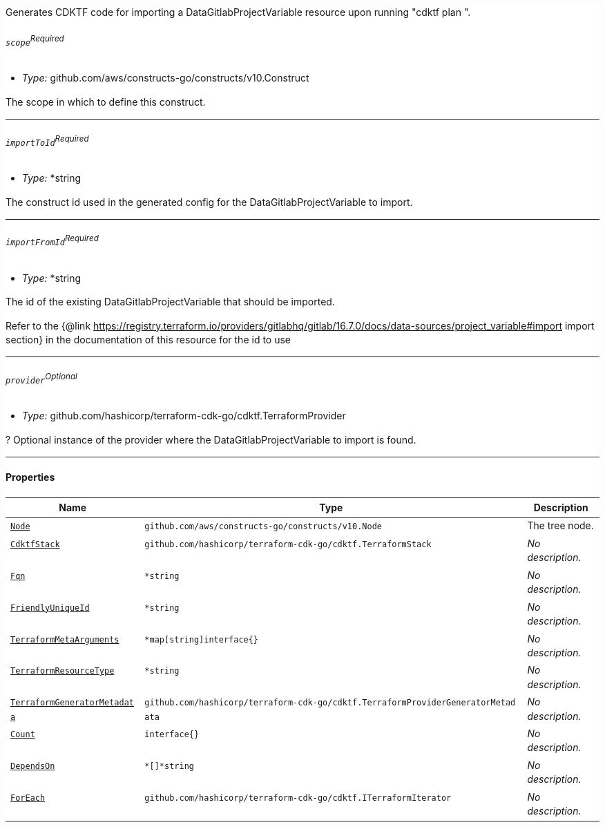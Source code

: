 Generates CDKTF code for importing a DataGitlabProjectVariable resource upon running "cdktf plan <stack-name>".

###### `scope`<sup>Required</sup> <a name="scope" id="@cdktf/provider-gitlab.dataGitlabProjectVariable.DataGitlabProjectVariable.generateConfigForImport.parameter.scope"></a>

- *Type:* github.com/aws/constructs-go/constructs/v10.Construct

The scope in which to define this construct.

---

###### `importToId`<sup>Required</sup> <a name="importToId" id="@cdktf/provider-gitlab.dataGitlabProjectVariable.DataGitlabProjectVariable.generateConfigForImport.parameter.importToId"></a>

- *Type:* *string

The construct id used in the generated config for the DataGitlabProjectVariable to import.

---

###### `importFromId`<sup>Required</sup> <a name="importFromId" id="@cdktf/provider-gitlab.dataGitlabProjectVariable.DataGitlabProjectVariable.generateConfigForImport.parameter.importFromId"></a>

- *Type:* *string

The id of the existing DataGitlabProjectVariable that should be imported.

Refer to the {@link https://registry.terraform.io/providers/gitlabhq/gitlab/16.7.0/docs/data-sources/project_variable#import import section} in the documentation of this resource for the id to use

---

###### `provider`<sup>Optional</sup> <a name="provider" id="@cdktf/provider-gitlab.dataGitlabProjectVariable.DataGitlabProjectVariable.generateConfigForImport.parameter.provider"></a>

- *Type:* github.com/hashicorp/terraform-cdk-go/cdktf.TerraformProvider

? Optional instance of the provider where the DataGitlabProjectVariable to import is found.

---

#### Properties <a name="Properties" id="Properties"></a>

| **Name** | **Type** | **Description** |
| --- | --- | --- |
| <code><a href="#@cdktf/provider-gitlab.dataGitlabProjectVariable.DataGitlabProjectVariable.property.node">Node</a></code> | <code>github.com/aws/constructs-go/constructs/v10.Node</code> | The tree node. |
| <code><a href="#@cdktf/provider-gitlab.dataGitlabProjectVariable.DataGitlabProjectVariable.property.cdktfStack">CdktfStack</a></code> | <code>github.com/hashicorp/terraform-cdk-go/cdktf.TerraformStack</code> | *No description.* |
| <code><a href="#@cdktf/provider-gitlab.dataGitlabProjectVariable.DataGitlabProjectVariable.property.fqn">Fqn</a></code> | <code>*string</code> | *No description.* |
| <code><a href="#@cdktf/provider-gitlab.dataGitlabProjectVariable.DataGitlabProjectVariable.property.friendlyUniqueId">FriendlyUniqueId</a></code> | <code>*string</code> | *No description.* |
| <code><a href="#@cdktf/provider-gitlab.dataGitlabProjectVariable.DataGitlabProjectVariable.property.terraformMetaArguments">TerraformMetaArguments</a></code> | <code>*map[string]interface{}</code> | *No description.* |
| <code><a href="#@cdktf/provider-gitlab.dataGitlabProjectVariable.DataGitlabProjectVariable.property.terraformResourceType">TerraformResourceType</a></code> | <code>*string</code> | *No description.* |
| <code><a href="#@cdktf/provider-gitlab.dataGitlabProjectVariable.DataGitlabProjectVariable.property.terraformGeneratorMetadata">TerraformGeneratorMetadata</a></code> | <code>github.com/hashicorp/terraform-cdk-go/cdktf.TerraformProviderGeneratorMetadata</code> | *No description.* |
| <code><a href="#@cdktf/provider-gitlab.dataGitlabProjectVariable.DataGitlabProjectVariable.property.count">Count</a></code> | <code>interface{}</code> | *No description.* |
| <code><a href="#@cdktf/provider-gitlab.dataGitlabProjectVariable.DataGitlabProjectVariable.property.dependsOn">DependsOn</a></code> | <code>*[]*string</code> | *No description.* |
| <code><a href="#@cdktf/provider-gitlab.dataGitlabProjectVariable.DataGitlabProjectVariable.property.forEach">ForEach</a></code> | <code>github.com/hashicorp/terraform-cdk-go/cdktf.ITerraformIterator</code> | *No description.* |